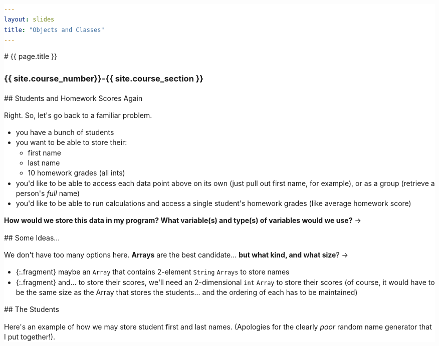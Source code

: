 ```yaml
---
layout: slides
title: "Objects and Classes"
---
```

<section markdown="block" class="intro-slide">
# {{ page.title }}

### {{ site.course_number}}-{{ site.course_section }}

<p><small></small></p>
</section>
<section markdown="block">
## Students and Homework Scores Again

Right. So, let's go back to a familiar problem.

* you have a bunch of students 
* you want to be able to store their:
	* first name
	* last name
	* 10 homework grades (all ints)
* you'd like to be able to access each data point above on its own (just pull out first name, for example), or as a group (retrieve a person's _full_ name)
* you'd like to be able to run calculations and access a single student's homework grades (like average homework score)

__How would we store this data in my program? What variable(s) and type(s) of variables would we use?__ &rarr;
</section>

<section markdown="block">
## Some Ideas...

We don't have too many options here. __Arrays__ are the best candidate... __but what kind, and what size__? &rarr;

* {:.fragment} maybe an <code>Array</code> that contains 2-element <code>String</code> <code>Arrays</code> to store names
* {:.fragment} and... to store their scores, we'll need an 2-dimensional <code>int</code> <code>Array</code> to store their scores (of course, it would have to be the same size as the Array that stores the students... and the ordering of each has to be maintained)
</section>

<section markdown="block">
## The Students

Here's an example of how we may store student first and last names. (Apologies for the clearly _poor_ random name generator that I put together!).
